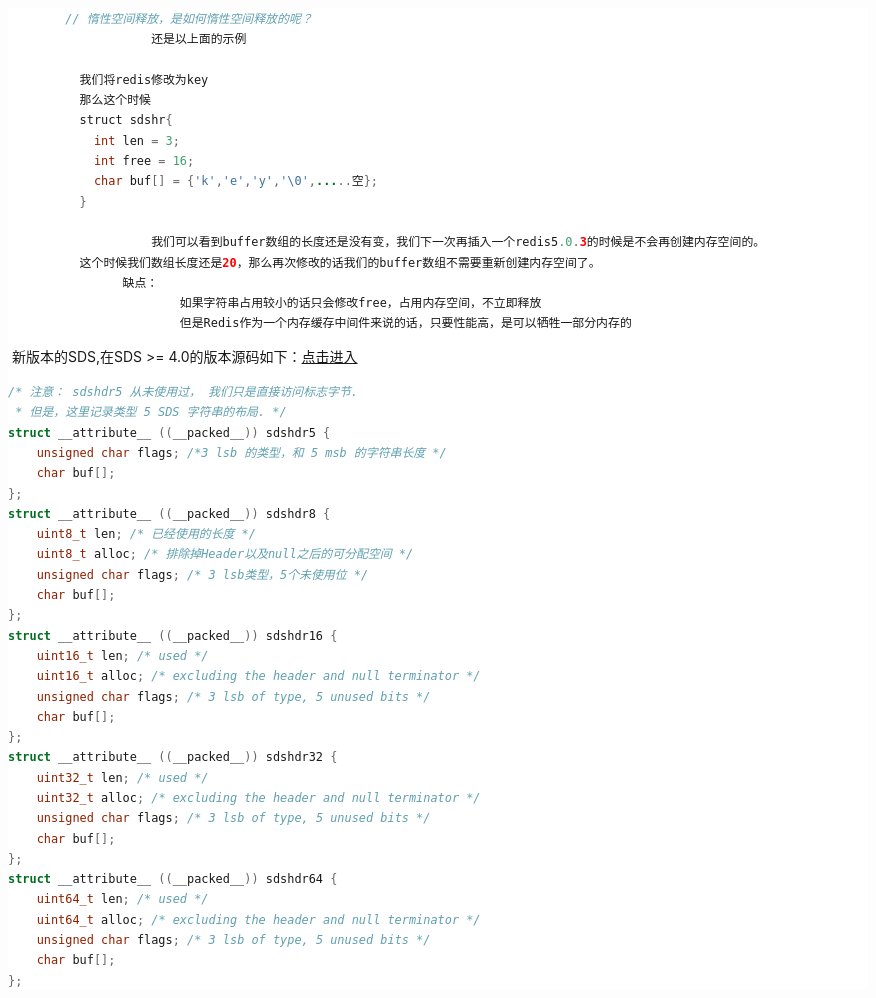 ```java
		// 惰性空间释放，是如何惰性空间释放的呢？
					还是以上面的示例
          
          我们将redis修改为key
          那么这个时候
          struct sdshr{
            int len = 3;
            int free = 16;
            char buf[] = {'k','e','y','\0',.....空};
          }

					我们可以看到buffer数组的长度还是没有变，我们下一次再插入一个redis5.0.3的时候是不会再创建内存空间的。
          这个时候我们数组长度还是20，那么再次修改的话我们的buffer数组不需要重新创建内存空间了。
          		缺点：
            			如果字符串占用较小的话只会修改free，占用内存空间，不立即释放
            			但是Redis作为一个内存缓存中间件来说的话，只要性能高，是可以牺牲一部分内存的
```

​		新版本的SDS,在SDS >= 4.0的版本源码如下：[点击进入](https://github.com/redis/redis/blob/unstable/src/sds.h)

```c
/* 注意： sdshdr5 从未使用过， 我们只是直接访问标志字节.
 * 但是，这里记录类型 5 SDS 字符串的布局. */
struct __attribute__ ((__packed__)) sdshdr5 {
    unsigned char flags; /*3 lsb 的类型，和 5 msb 的字符串长度 */
    char buf[];
};
struct __attribute__ ((__packed__)) sdshdr8 {
    uint8_t len; /* 已经使用的长度 */
    uint8_t alloc; /* 排除掉Header以及null之后的可分配空间 */
    unsigned char flags; /* 3 lsb类型，5个未使用位 */
    char buf[];
};
struct __attribute__ ((__packed__)) sdshdr16 {
    uint16_t len; /* used */
    uint16_t alloc; /* excluding the header and null terminator */
    unsigned char flags; /* 3 lsb of type, 5 unused bits */
    char buf[];
};
struct __attribute__ ((__packed__)) sdshdr32 {
    uint32_t len; /* used */
    uint32_t alloc; /* excluding the header and null terminator */
    unsigned char flags; /* 3 lsb of type, 5 unused bits */
    char buf[];
};
struct __attribute__ ((__packed__)) sdshdr64 {
    uint64_t len; /* used */
    uint64_t alloc; /* excluding the header and null terminator */
    unsigned char flags; /* 3 lsb of type, 5 unused bits */
    char buf[];
};
```
